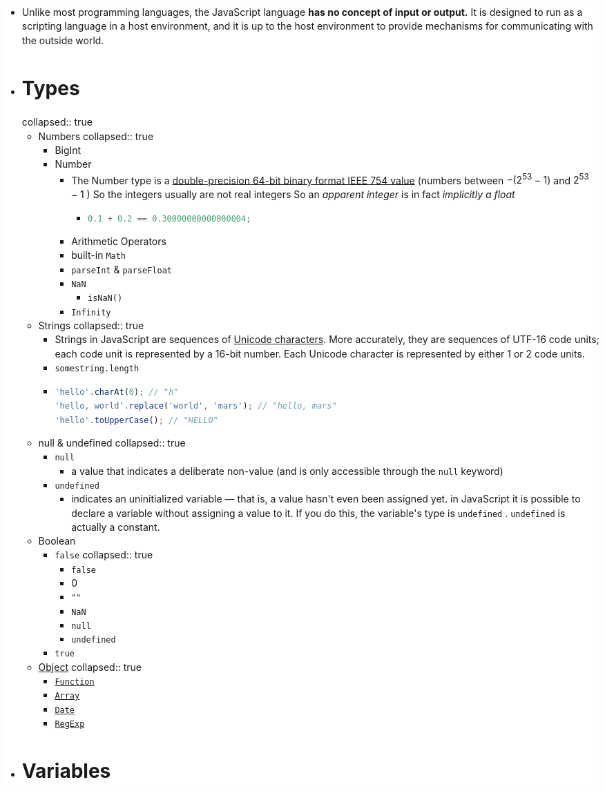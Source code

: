 - Unlike most programming languages, the JavaScript language **has no concept of input or output.** It is designed to run as a scripting  language in a host environment, and it is up to the host environment to provide mechanisms for communicating with the outside world.
- # Types
  collapsed:: true
	- Numbers
	  collapsed:: true
		- BigInt
		- Number
			- The Number type is a [double-precision 64-bit binary format IEEE 754 value](https://en.wikipedia.org/wiki/Double_precision_floating-point_format) 
			  (numbers between $-(2^{53} − 1)$ and $2^{53} − 1$ )
			  So the integers usually are not real integers
			  So an _apparent integer_ is in fact _implicitly a float_
				- ```js
				  0.1 + 0.2 == 0.30000000000000004;
				  ```
			- Arithmetic Operators
			- built-in `Math`
			- `parseInt` & `parseFloat`
			- `NaN`
				- `isNaN()`
			- `Infinity`
	- Strings
	  collapsed:: true
		- Strings in JavaScript are sequences of [Unicode characters](https://developer.mozilla.org/en-US/docs/Web/JavaScript/Guide/Grammar_and_types#unicode).
		  More accurately, they are sequences of UTF-16 code units; each code unit is represented by a 16-bit number. Each Unicode character is represented by either 1 or 2 code units.
		- `somestring.length`
		- ```js
		  'hello'.charAt(0); // "h"
		  'hello, world'.replace('world', 'mars'); // "hello, mars"
		  'hello'.toUpperCase(); // "HELLO"
		  ```
	- null & undefined
	  collapsed:: true
		- `null`
			- a value that indicates a deliberate non-value (and is only accessible through the  `null`  keyword)
		- `undefined`
			- indicates an uninitialized variable — that is, a value hasn't even been assigned yet.
			  in JavaScript it is possible to declare a variable without assigning a value to it. 
			  If you do this, the variable's type is  `undefined` .  `undefined`  is actually a constant.
	- Boolean
		- `false`
		  collapsed:: true
			- `false`
			- 0
			- `""`
			- `NaN`
			- `null`
			- `undefined`
		- `true`
	- [Object](https://developer.mozilla.org/en-US/docs/Web/JavaScript/Data_structures#objects)
	  collapsed:: true
		- [ `Function` ](https://developer.mozilla.org/en-US/docs/Web/JavaScript/Reference/Global_Objects/Function)
		- [ `Array` ](https://developer.mozilla.org/en-US/docs/Web/JavaScript/Reference/Global_Objects/Array)
		- [ `Date` ](https://developer.mozilla.org/en-US/docs/Web/JavaScript/Reference/Global_Objects/Date)
		- [ `RegExp` ](https://developer.mozilla.org/en-US/docs/Web/JavaScript/Reference/Global_Objects/RegExp)
- # Variables